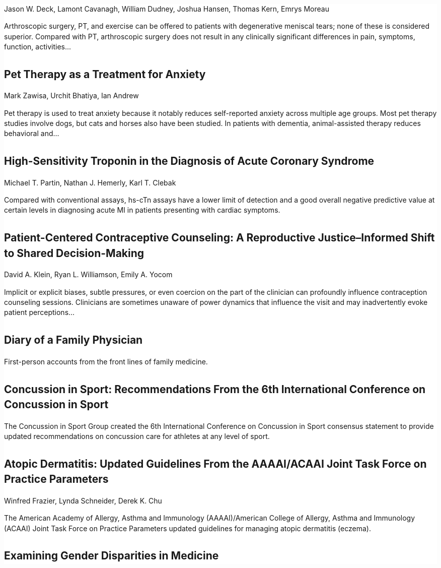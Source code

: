 Jason W. Deck, Lamont Cavanagh, William Dudney, Joshua Hansen, Thomas Kern, Emrys Moreau

Arthroscopic surgery, PT, and exercise can be offered to patients with degenerative meniscal tears; none of these is considered superior. Compared with PT, arthroscopic surgery does not result in any clinically significant differences in pain, symptoms, function, activities...

## Pet Therapy as a Treatment for Anxiety

Mark Zawisa, Urchit Bhatiya, Ian Andrew

Pet therapy is used to treat anxiety because it notably reduces self-reported anxiety across multiple age groups. Most pet therapy studies involve dogs, but cats and horses also have been studied. In patients with dementia, animal-assisted therapy reduces behavioral and...

## High-Sensitivity Troponin in the Diagnosis of Acute Coronary Syndrome

Michael T. Partin, Nathan J. Hemerly, Karl T. Clebak

Compared with conventional assays, hs-cTn assays have a lower limit of detection and a good overall negative predictive value at certain levels in diagnosing acute MI in patients presenting with cardiac symptoms.

## Patient-Centered Contraceptive Counseling: A Reproductive Justice–Informed Shift to Shared Decision-Making

David A. Klein, Ryan L. Williamson, Emily A. Yocom

Implicit or explicit biases, subtle pressures, or even coercion on the part of the clinician can profoundly influence contraception counseling sessions. Clinicians are sometimes unaware of power dynamics that influence the visit and may inadvertently evoke patient perceptions...

## Diary of a Family Physician

First-person accounts from the front lines of family medicine.

## Concussion in Sport: Recommendations From the 6th International Conference on Concussion in Sport

The Concussion in Sport Group created the 6th International Conference on Concussion in Sport consensus statement to provide updated recommendations on concussion care for athletes at any level of sport.

## Atopic Dermatitis: Updated Guidelines From the AAAAI/ACAAI Joint Task Force on Practice Parameters

Winfred Frazier, Lynda Schneider, Derek K. Chu

The American Academy of Allergy, Asthma and Immunology (AAAAI)/American College of Allergy, Asthma and Immunology (ACAAI) Joint Task Force on Practice Parameters updated guidelines for managing atopic dermatitis (eczema).

## Examining Gender Disparities in Medicine
